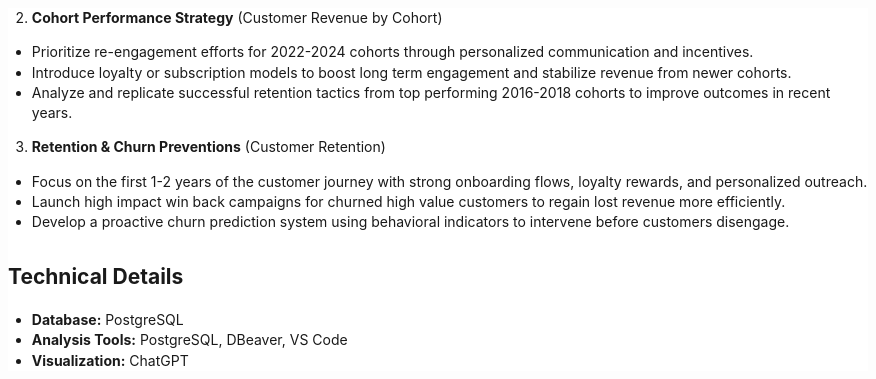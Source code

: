2. **Cohort Performance Strategy** (Customer Revenue by Cohort)
- Prioritize re-engagement efforts for 2022-2024 cohorts through personalized communication and incentives.
- Introduce loyalty or subscription models to boost long term engagement and stabilize revenue from newer cohorts.
- Analyze and replicate successful retention tactics from top performing 2016-2018 cohorts to improve outcomes in recent years.

3. **Retention & Churn Preventions** (Customer Retention)
- Focus on the first 1-2 years of the customer journey with strong onboarding flows, loyalty rewards, and personalized outreach.
- Launch high impact win back campaigns for churned high value customers to regain lost revenue more efficiently.
- Develop a proactive churn prediction system using behavioral indicators to intervene before customers disengage. 

## Technical Details
- **Database:** PostgreSQL
- **Analysis Tools:** PostgreSQL, DBeaver, VS Code
- **Visualization:** ChatGPT
